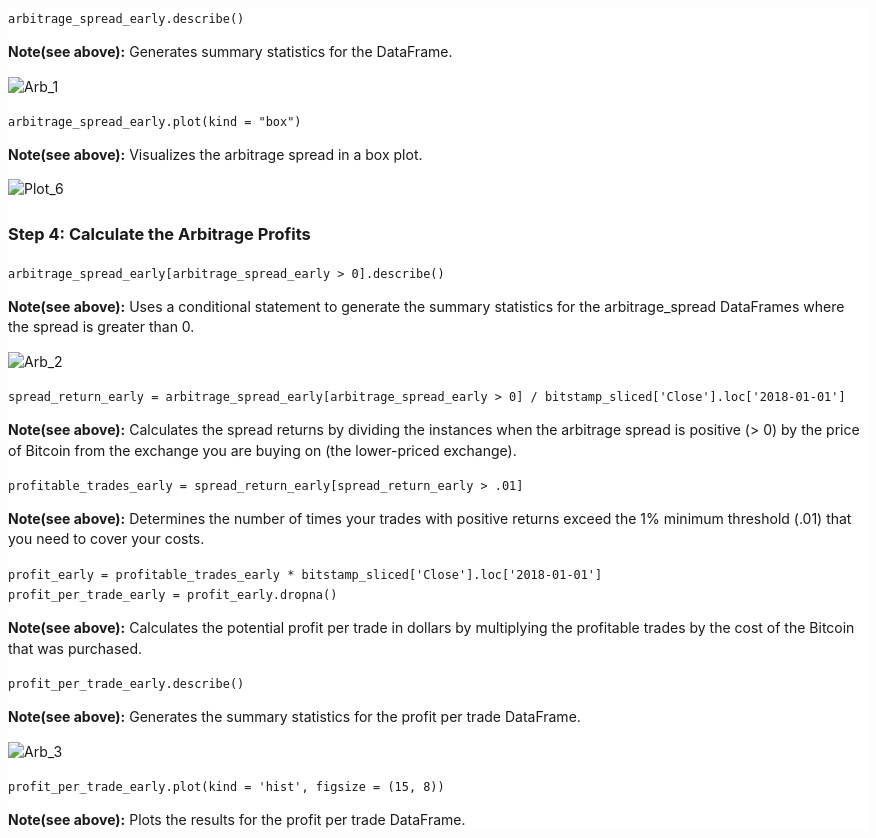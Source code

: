 ~~~
arbitrage_spread_early.describe()
~~~
**Note(see above):** Generates summary statistics for the DataFrame.

<img width="232" alt="Arb_1" src="https://user-images.githubusercontent.com/94569323/146128013-6fa69414-53b1-45a0-a2ca-936056707036.png">

~~~
arbitrage_spread_early.plot(kind = "box")
~~~
**Note(see above):** Visualizes the arbitrage spread in a box plot.

<img width="406" alt="Plot_6" src="https://user-images.githubusercontent.com/94569323/146128050-01dcf809-d34c-4263-9c69-c1d7c11e3cee.png">

### Step 4: Calculate the Arbitrage Profits

~~~
arbitrage_spread_early[arbitrage_spread_early > 0].describe()
~~~
**Note(see above):** Uses a conditional statement to generate the summary statistics for the arbitrage_spread DataFrames where the spread is greater than 0.

<img width="234" alt="Arb_2" src="https://user-images.githubusercontent.com/94569323/146128213-cfa5cb82-e07f-4416-8528-45e5b8dd528e.png">

~~~
spread_return_early = arbitrage_spread_early[arbitrage_spread_early > 0] / bitstamp_sliced['Close'].loc['2018-01-01']
~~~
**Note(see above):** Calculates the spread returns by dividing the instances when the arbitrage spread is positive (> 0) by the price of Bitcoin from the exchange you are buying on (the lower-priced exchange).

~~~
profitable_trades_early = spread_return_early[spread_return_early > .01]
~~~
**Note(see above):** Determines the number of times your trades with positive returns exceed the 1% minimum threshold (.01) that you need to cover your costs.

~~~
profit_early = profitable_trades_early * bitstamp_sliced['Close'].loc['2018-01-01']
profit_per_trade_early = profit_early.dropna()
~~~
**Note(see above):** Calculates the potential profit per trade in dollars by multiplying the profitable trades by the cost of the Bitcoin that was purchased.

~~~
profit_per_trade_early.describe()
~~~
**Note(see above):** Generates the summary statistics for the profit per trade DataFrame.

<img width="241" alt="Arb_3" src="https://user-images.githubusercontent.com/94569323/146128973-2b00a958-ec3a-4ff7-9265-20b6ba49cbb9.png">

~~~
profit_per_trade_early.plot(kind = 'hist', figsize = (15, 8))
~~~
**Note(see above):** Plots the results for the profit per trade DataFrame.
